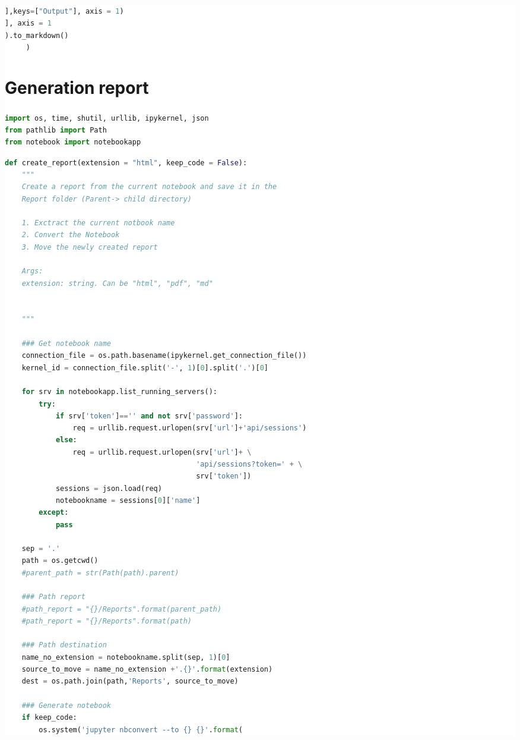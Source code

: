 ```python
],keys=["Output"], axis = 1)
], axis = 1
).to_markdown()
     )
```

# Generation report

```python
import os, time, shutil, urllib, ipykernel, json
from pathlib import Path
from notebook import notebookapp
```

```python
def create_report(extension = "html", keep_code = False):
    """
    Create a report from the current notebook and save it in the 
    Report folder (Parent-> child directory)
    
    1. Exctract the current notbook name
    2. Convert the Notebook 
    3. Move the newly created report
    
    Args:
    extension: string. Can be "html", "pdf", "md"
    
    
    """
    
    ### Get notebook name
    connection_file = os.path.basename(ipykernel.get_connection_file())
    kernel_id = connection_file.split('-', 1)[0].split('.')[0]

    for srv in notebookapp.list_running_servers():
        try:
            if srv['token']=='' and not srv['password']:  
                req = urllib.request.urlopen(srv['url']+'api/sessions')
            else:
                req = urllib.request.urlopen(srv['url']+ \
                                             'api/sessions?token=' + \
                                             srv['token'])
            sessions = json.load(req)
            notebookname = sessions[0]['name']
        except:
            pass  
    
    sep = '.'
    path = os.getcwd()
    #parent_path = str(Path(path).parent)
    
    ### Path report
    #path_report = "{}/Reports".format(parent_path)
    #path_report = "{}/Reports".format(path)
    
    ### Path destination
    name_no_extension = notebookname.split(sep, 1)[0]
    source_to_move = name_no_extension +'.{}'.format(extension)
    dest = os.path.join(path,'Reports', source_to_move)
    
    ### Generate notebook
    if keep_code:
        os.system('jupyter nbconvert --to {} {}'.format(
```